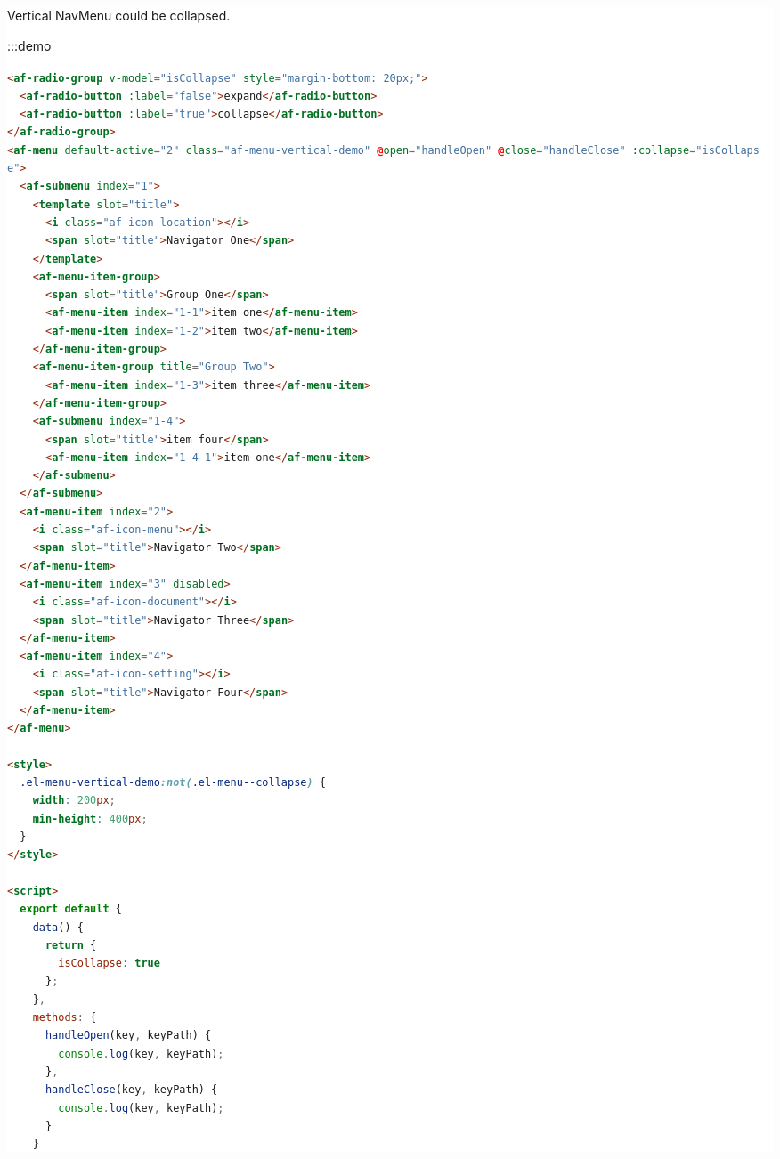 Vertical NavMenu could be collapsed.

:::demo
```html
<af-radio-group v-model="isCollapse" style="margin-bottom: 20px;">
  <af-radio-button :label="false">expand</af-radio-button>
  <af-radio-button :label="true">collapse</af-radio-button>
</af-radio-group>
<af-menu default-active="2" class="af-menu-vertical-demo" @open="handleOpen" @close="handleClose" :collapse="isCollapse">
  <af-submenu index="1">
    <template slot="title">
      <i class="af-icon-location"></i>
      <span slot="title">Navigator One</span>
    </template>
    <af-menu-item-group>
      <span slot="title">Group One</span>
      <af-menu-item index="1-1">item one</af-menu-item>
      <af-menu-item index="1-2">item two</af-menu-item>
    </af-menu-item-group>
    <af-menu-item-group title="Group Two">
      <af-menu-item index="1-3">item three</af-menu-item>
    </af-menu-item-group>
    <af-submenu index="1-4">
      <span slot="title">item four</span>
      <af-menu-item index="1-4-1">item one</af-menu-item>
    </af-submenu>
  </af-submenu>
  <af-menu-item index="2">
    <i class="af-icon-menu"></i>
    <span slot="title">Navigator Two</span>
  </af-menu-item>
  <af-menu-item index="3" disabled>
    <i class="af-icon-document"></i>
    <span slot="title">Navigator Three</span>
  </af-menu-item>
  <af-menu-item index="4">
    <i class="af-icon-setting"></i>
    <span slot="title">Navigator Four</span>
  </af-menu-item>
</af-menu>

<style>
  .el-menu-vertical-demo:not(.el-menu--collapse) {
    width: 200px;
    min-height: 400px;
  }
</style>

<script>
  export default {
    data() {
      return {
        isCollapse: true
      };
    },
    methods: {
      handleOpen(key, keyPath) {
        console.log(key, keyPath);
      },
      handleClose(key, keyPath) {
        console.log(key, keyPath);
      }
    }
```